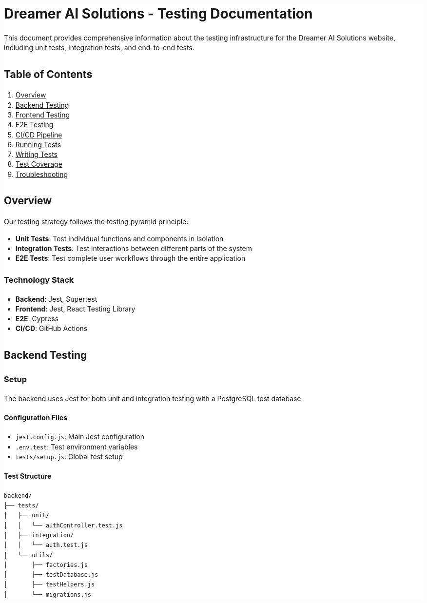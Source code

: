 # Dreamer AI Solutions - Testing Documentation

This document provides comprehensive information about the testing infrastructure for the Dreamer AI Solutions website, including unit tests, integration tests, and end-to-end tests.

## Table of Contents

1. [Overview](#overview)
2. [Backend Testing](#backend-testing)
3. [Frontend Testing](#frontend-testing)
4. [E2E Testing](#e2e-testing)
5. [CI/CD Pipeline](#cicd-pipeline)
6. [Running Tests](#running-tests)
7. [Writing Tests](#writing-tests)
8. [Test Coverage](#test-coverage)
9. [Troubleshooting](#troubleshooting)

## Overview

Our testing strategy follows the testing pyramid principle:

- **Unit Tests**: Test individual functions and components in isolation
- **Integration Tests**: Test interactions between different parts of the system
- **E2E Tests**: Test complete user workflows through the entire application

### Technology Stack

- **Backend**: Jest, Supertest
- **Frontend**: Jest, React Testing Library
- **E2E**: Cypress
- **CI/CD**: GitHub Actions

## Backend Testing

### Setup

The backend uses Jest for both unit and integration testing with a PostgreSQL test database.

#### Configuration Files

- `jest.config.js`: Main Jest configuration
- `.env.test`: Test environment variables
- `tests/setup.js`: Global test setup

#### Test Structure

```
backend/
├── tests/
│   ├── unit/
│   │   └── authController.test.js
│   ├── integration/
│   │   └── auth.test.js
│   └── utils/
│       ├── factories.js
│       ├── testDatabase.js
│       ├── testHelpers.js
│       └── migrations.js
```
